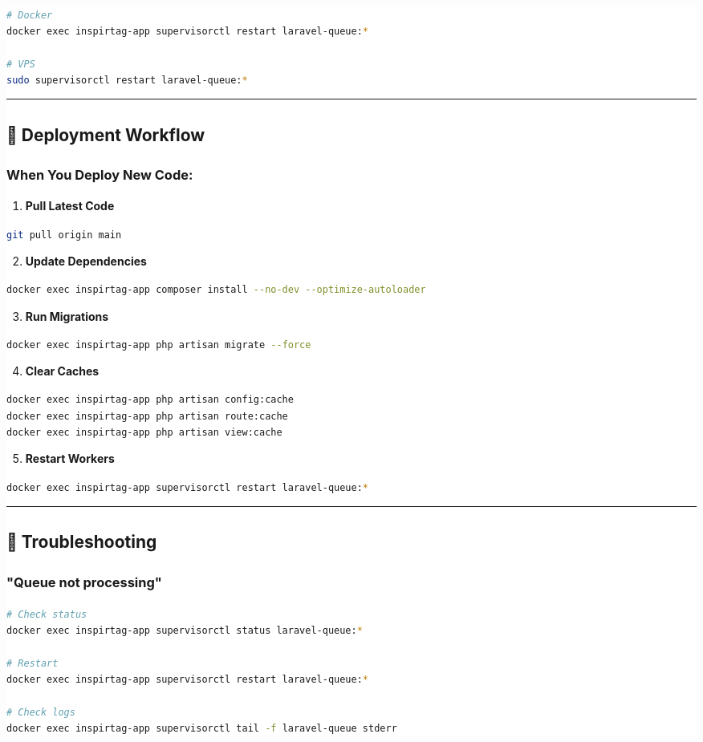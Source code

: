 ```bash
# Docker
docker exec inspirtag-app supervisorctl restart laravel-queue:*

# VPS
sudo supervisorctl restart laravel-queue:*
```

---

## 🔄 Deployment Workflow

### When You Deploy New Code:

1. **Pull Latest Code**

```bash
git pull origin main
```

2. **Update Dependencies**

```bash
docker exec inspirtag-app composer install --no-dev --optimize-autoloader
```

3. **Run Migrations**

```bash
docker exec inspirtag-app php artisan migrate --force
```

4. **Clear Caches**

```bash
docker exec inspirtag-app php artisan config:cache
docker exec inspirtag-app php artisan route:cache
docker exec inspirtag-app php artisan view:cache
```

5. **Restart Workers**

```bash
docker exec inspirtag-app supervisorctl restart laravel-queue:*
```

---

## 🚨 Troubleshooting

### "Queue not processing"

```bash
# Check status
docker exec inspirtag-app supervisorctl status laravel-queue:*

# Restart
docker exec inspirtag-app supervisorctl restart laravel-queue:*

# Check logs
docker exec inspirtag-app supervisorctl tail -f laravel-queue stderr
```
